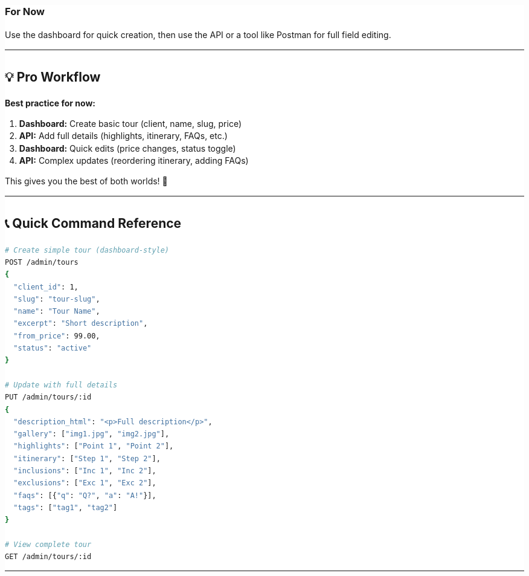 ### **For Now**
Use the dashboard for quick creation, then use the API or a tool like Postman for full field editing.

---

## 💡 Pro Workflow

**Best practice for now:**

1. **Dashboard:** Create basic tour (client, name, slug, price)
2. **API:** Add full details (highlights, itinerary, FAQs, etc.)
3. **Dashboard:** Quick edits (price changes, status toggle)
4. **API:** Complex updates (reordering itinerary, adding FAQs)

This gives you the best of both worlds! 🚀

---

## 📞 Quick Command Reference

```bash
# Create simple tour (dashboard-style)
POST /admin/tours
{
  "client_id": 1,
  "slug": "tour-slug",
  "name": "Tour Name",
  "excerpt": "Short description",
  "from_price": 99.00,
  "status": "active"
}

# Update with full details
PUT /admin/tours/:id
{
  "description_html": "<p>Full description</p>",
  "gallery": ["img1.jpg", "img2.jpg"],
  "highlights": ["Point 1", "Point 2"],
  "itinerary": ["Step 1", "Step 2"],
  "inclusions": ["Inc 1", "Inc 2"],
  "exclusions": ["Exc 1", "Exc 2"],
  "faqs": [{"q": "Q?", "a": "A!"}],
  "tags": ["tag1", "tag2"]
}

# View complete tour
GET /admin/tours/:id
```

---
